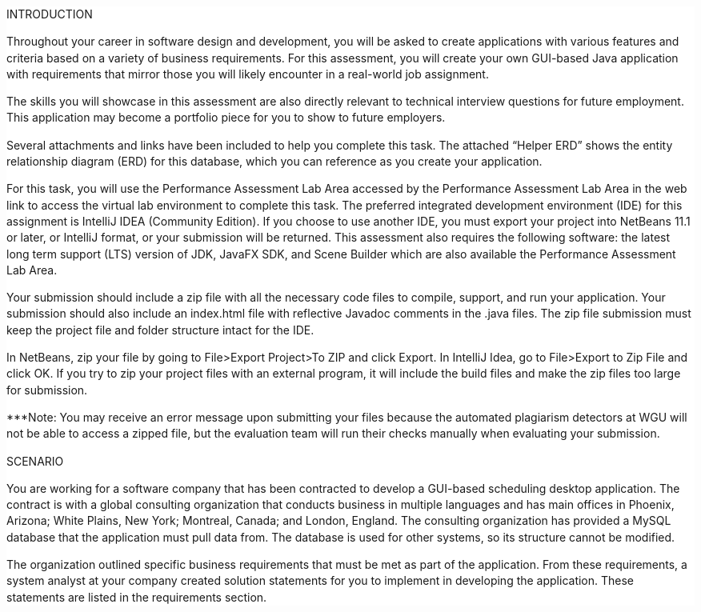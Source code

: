 INTRODUCTION

Throughout your career in software design and development, you will be asked to create applications with various features and criteria based on a variety of business requirements. For this assessment, you will create your own GUI-based Java application with requirements that mirror those you will likely encounter in a real-world job assignment. 



The skills you will showcase in this assessment are also directly relevant to technical interview questions for future employment. This application may become a portfolio piece for you to show to future employers.



Several attachments and links have been included to help you complete this task. The attached “Helper ERD” shows the entity relationship diagram (ERD) for this database, which you can reference as you create your application.



For this task, you will use the Performance Assessment Lab Area accessed by the Performance Assessment Lab Area in the web link to access the virtual lab environment to complete this task. The preferred integrated development environment (IDE) for this assignment is IntelliJ IDEA (Community Edition). If you choose to use another IDE, you must export your project into NetBeans 11.1 or later, or IntelliJ format, or your submission will be returned. This assessment also requires the following software: the latest long term support (LTS) version of JDK, JavaFX SDK, and Scene Builder which are also available the Performance Assessment Lab Area.

 

Your submission should include a zip file with all the necessary code files to compile, support, and run your application. Your submission should also include an index.html file with reflective Javadoc comments in the .java files. The zip file submission must keep the project file and folder structure intact for the IDE. 



In NetBeans, zip your file by going to File>Export Project>To ZIP and click Export. In IntelliJ Idea, go to File>Export to Zip File and click OK. If you try to zip your project files with an external program, it will include the build files and make the zip files too large for submission. 



***Note: You may receive an error message upon submitting your files because the automated plagiarism detectors at WGU will not be able to access a zipped file, but the evaluation team will run their checks manually when evaluating your submission.



SCENARIO

You are working for a software company that has been contracted to develop a GUI-based scheduling desktop application. The contract is with a global consulting organization that conducts business in multiple languages and has main offices in Phoenix, Arizona; White Plains, New York; Montreal, Canada; and London, England. The consulting organization has provided a MySQL database that the application must pull data from. The database is used for other systems, so its structure cannot be modified.

The organization outlined specific business requirements that must be met as part of the application. From these requirements, a system analyst at your company created solution statements for you to implement in developing the application. These statements are listed in the requirements section.

